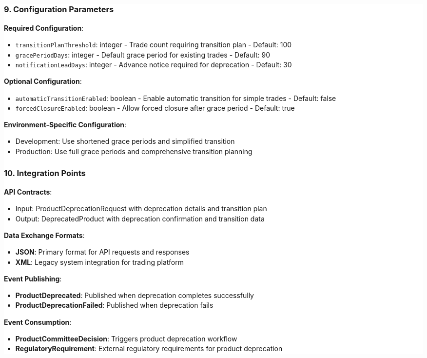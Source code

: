 ### 9. Configuration Parameters
**Required Configuration**:
- `transitionPlanThreshold`: integer - Trade count requiring transition plan - Default: 100
- `gracePeriodDays`: integer - Default grace period for existing trades - Default: 90
- `notificationLeadDays`: integer - Advance notice required for deprecation - Default: 30

**Optional Configuration**:
- `automaticTransitionEnabled`: boolean - Enable automatic transition for simple trades - Default: false
- `forcedClosureEnabled`: boolean - Allow forced closure after grace period - Default: true

**Environment-Specific Configuration**:
- Development: Use shortened grace periods and simplified transition
- Production: Use full grace periods and comprehensive transition planning

### 10. Integration Points
**API Contracts**:
- Input: ProductDeprecationRequest with deprecation details and transition plan
- Output: DeprecatedProduct with deprecation confirmation and transition data

**Data Exchange Formats**:
- **JSON**: Primary format for API requests and responses
- **XML**: Legacy system integration for trading platform

**Event Publishing**:
- **ProductDeprecated**: Published when deprecation completes successfully
- **ProductDeprecationFailed**: Published when deprecation fails

**Event Consumption**:
- **ProductCommitteeDecision**: Triggers product deprecation workflow
- **RegulatoryRequirement**: External regulatory requirements for product deprecation
